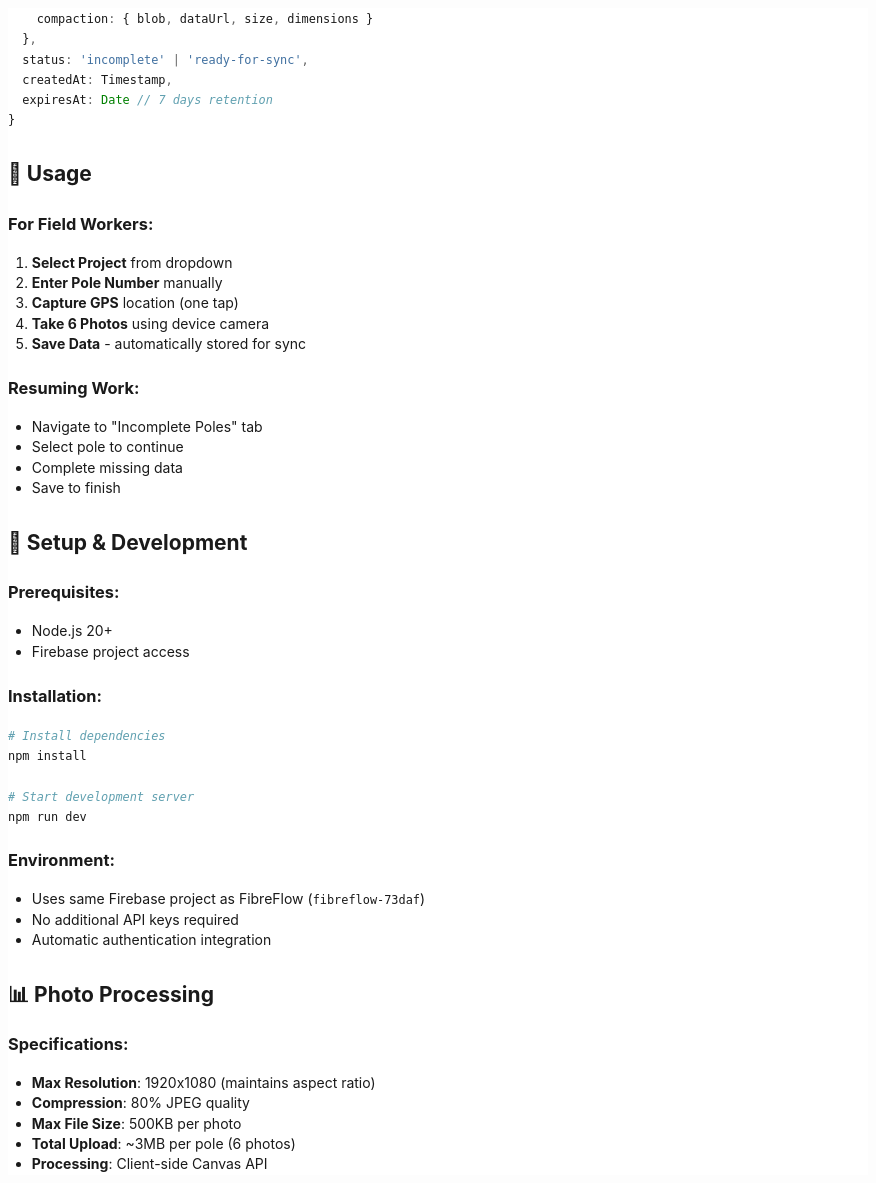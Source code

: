 ```javascript
    compaction: { blob, dataUrl, size, dimensions }
  },
  status: 'incomplete' | 'ready-for-sync',
  createdAt: Timestamp,
  expiresAt: Date // 7 days retention
}
```

## 📱 Usage

### For Field Workers:
1. **Select Project** from dropdown
2. **Enter Pole Number** manually
3. **Capture GPS** location (one tap)
4. **Take 6 Photos** using device camera
5. **Save Data** - automatically stored for sync

### Resuming Work:
- Navigate to "Incomplete Poles" tab
- Select pole to continue
- Complete missing data
- Save to finish

## 🔧 Setup & Development

### Prerequisites:
- Node.js 20+
- Firebase project access

### Installation:
```bash
# Install dependencies
npm install

# Start development server
npm run dev
```

### Environment:
- Uses same Firebase project as FibreFlow (`fibreflow-73daf`)
- No additional API keys required
- Automatic authentication integration

## 📊 Photo Processing

### Specifications:
- **Max Resolution**: 1920x1080 (maintains aspect ratio)
- **Compression**: 80% JPEG quality
- **Max File Size**: 500KB per photo
- **Total Upload**: ~3MB per pole (6 photos)
- **Processing**: Client-side Canvas API
